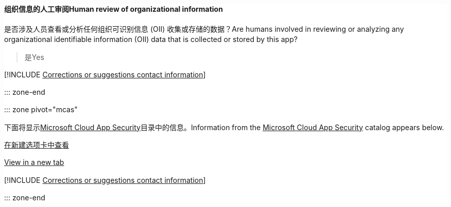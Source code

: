 #### <a name="human-review-of-organizational-information"></a><span data-ttu-id="d582a-147">组织信息的人工审阅</span><span class="sxs-lookup"><span data-stu-id="d582a-147">Human review of organizational information</span></span>

<span data-ttu-id="d582a-148">是否涉及人员查看或分析任何组织可识别信息 (OII) 收集或存储的数据？</span><span class="sxs-lookup"><span data-stu-id="d582a-148">Are humans involved in reviewing or analyzing any organizational identifiable information (OII) data that is collected or stored by this app?</span></span>

><span data-ttu-id="d582a-149">是</span><span class="sxs-lookup"><span data-stu-id="d582a-149">Yes</span></span>

[!INCLUDE [Corrections or suggestions contact information](../includes/corrections-or-suggestions.md)]

::: zone-end

::: zone pivot="mcas"

<span data-ttu-id="d582a-150">下面将显示[Microsoft Cloud App Security](https://www.microsoft.com/enterprise-mobility-security/cloud-app-security)目录中的信息。</span><span class="sxs-lookup"><span data-stu-id="d582a-150">Information from the [Microsoft Cloud App Security](https://www.microsoft.com/enterprise-mobility-security/cloud-app-security) catalog appears below.</span></span>

<iframe height='1020' title='<span data-ttu-id="d582a-151">Microsoft Cloud App Security信息</span><span class="sxs-lookup"><span data-stu-id="d582a-151">Microsoft Cloud App Security Information</span></span>' src='https://appmcasinfoprod.azurewebsites.net/#/dashboard/35898' frameborder='no' style='width: 100%;'></iframe><span data-ttu-id="d582a-152">

<a href="https://appmcasinfoprod.azurewebsites.net/#/dashboard/35898" target="_blank">在新建选项卡中查看</a></span><span class="sxs-lookup"><span data-stu-id="d582a-152">

<a href="https://appmcasinfoprod.azurewebsites.net/#/dashboard/35898" target="_blank">View in a new tab</a></span></span>

[!INCLUDE [Corrections or suggestions contact information](../includes/corrections-or-suggestions.md)]

::: zone-end


